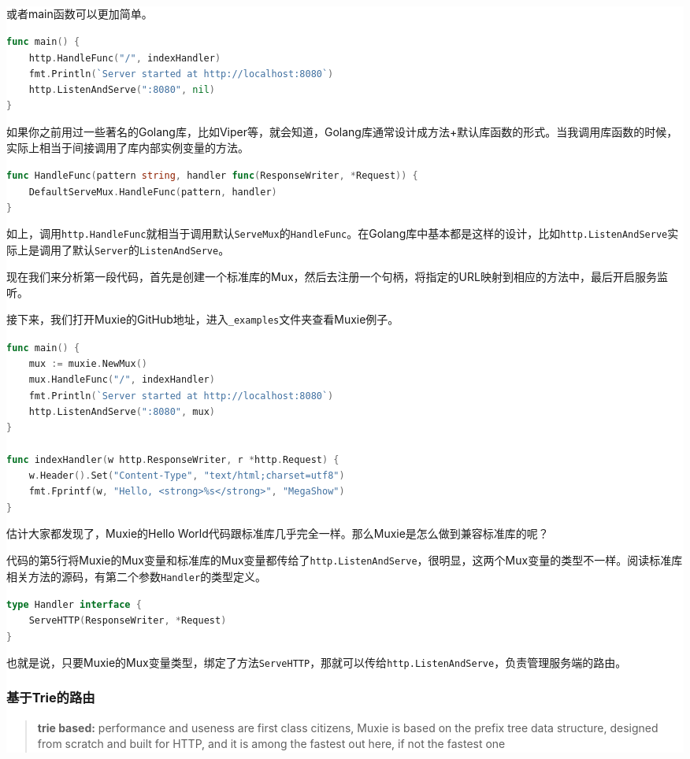 或者main函数可以更加简单。

```go
func main() {
	http.HandleFunc("/", indexHandler)
	fmt.Println(`Server started at http://localhost:8080`)
	http.ListenAndServe(":8080", nil)
}
```

如果你之前用过一些著名的Golang库，比如Viper等，就会知道，Golang库通常设计成方法+默认库函数的形式。当我调用库函数的时候，实际上相当于间接调用了库内部实例变量的方法。

```go
func HandleFunc(pattern string, handler func(ResponseWriter, *Request)) {
	DefaultServeMux.HandleFunc(pattern, handler)
}
```

如上，调用`http.HandleFunc`就相当于调用默认`ServeMux`的`HandleFunc`。在Golang库中基本都是这样的设计，比如`http.ListenAndServe`实际上是调用了默认`Server`的`ListenAndServe`。

现在我们来分析第一段代码，首先是创建一个标准库的Mux，然后去注册一个句柄，将指定的URL映射到相应的方法中，最后开启服务监听。

接下来，我们打开Muxie的GitHub地址，进入`_examples`文件夹查看Muxie例子。

```go
func main() {
	mux := muxie.NewMux()
	mux.HandleFunc("/", indexHandler)
	fmt.Println(`Server started at http://localhost:8080`)
	http.ListenAndServe(":8080", mux)
}

func indexHandler(w http.ResponseWriter, r *http.Request) {
	w.Header().Set("Content-Type", "text/html;charset=utf8")
	fmt.Fprintf(w, "Hello, <strong>%s</strong>", "MegaShow")
}
```

估计大家都发现了，Muxie的Hello World代码跟标准库几乎完全一样。那么Muxie是怎么做到兼容标准库的呢？

代码的第5行将Muxie的Mux变量和标准库的Mux变量都传给了`http.ListenAndServe`，很明显，这两个Mux变量的类型不一样。阅读标准库相关方法的源码，有第二个参数`Handler`的类型定义。

```go
type Handler interface {
	ServeHTTP(ResponseWriter, *Request)
}
```

也就是说，只要Muxie的Mux变量类型，绑定了方法`ServeHTTP`，那就可以传给`http.ListenAndServe`，负责管理服务端的路由。

### 基于Trie的路由

> **trie based:** performance and useness are first class citizens, Muxie is based on the prefix tree data structure, designed from scratch and built for HTTP, and it is among the fastest out here, if not the fastest one
